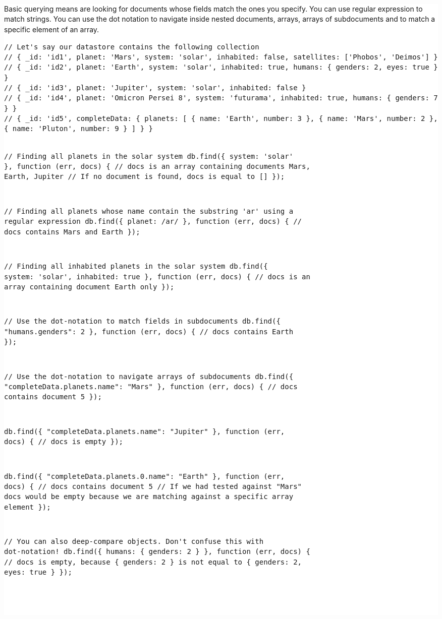 <p>Basic querying means are looking for documents whose fields match the ones you specify. You can use regular expression to match strings.
You can use the dot notation to navigate inside nested documents, arrays, arrays of subdocuments and to match a specific element of an array.</p>
<div><pre>// Let's say our datastore contains the following collection
// { _id: 'id1', planet: 'Mars', system: 'solar', inhabited: false, satellites: ['Phobos', 'Deimos'] }
// { _id: 'id2', planet: 'Earth', system: 'solar', inhabited: true, humans: { genders: 2, eyes: true } }
// { _id: 'id3', planet: 'Jupiter', system: 'solar', inhabited: false }
// { _id: 'id4', planet: 'Omicron Persei 8', system: 'futurama', inhabited: true, humans: { genders: 7 } }
// { _id: 'id5', completeData: { planets: [ { name: 'Earth', number: 3 }, { name: 'Mars', number: 2 }, { name: 'Pluton', number: 9 } ] } }

// Finding all planets in the solar system
db.find({ system: 'solar' }, function (err, docs) {
  // docs is an array containing documents Mars, Earth, Jupiter
  // If no document is found, docs is equal to []
});

// Finding all planets whose name contain the substring 'ar' using a regular expression
db.find({ planet: /ar/ }, function (err, docs) {
  // docs contains Mars and Earth
});

// Finding all inhabited planets in the solar system
db.find({ system: 'solar', inhabited: true }, function (err, docs) {
  // docs is an array containing document Earth only
});

// Use the dot-notation to match fields in subdocuments
db.find({ "humans.genders": 2 }, function (err, docs) {
  // docs contains Earth
});

// Use the dot-notation to navigate arrays of subdocuments
db.find({ "completeData.planets.name": "Mars" }, function (err, docs) {
  // docs contains document 5
});

db.find({ "completeData.planets.name": "Jupiter" }, function (err, docs) {
  // docs is empty
});

db.find({ "completeData.planets.0.name": "Earth" }, function (err, docs) {
  // docs contains document 5
  // If we had tested against "Mars" docs would be empty because we are matching against a specific array element
});


// You can also deep-compare objects. Don't confuse this with dot-notation!
db.find({ humans: { genders: 2 } }, function (err, docs) {
  // docs is empty, because { genders: 2 } is not equal to { genders: 2, eyes: true }
});
